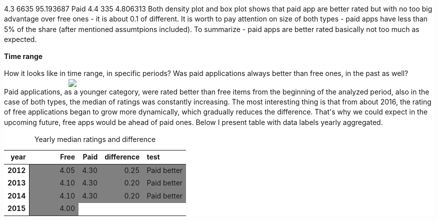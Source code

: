    <td style="text-align:right;width: 6em; background-color: grey !important;"> 4.3 </td>
   <td style="text-align:right;background-color: grey !important;"> 6635 </td>
   <td style="text-align:right;background-color: grey !important;"> 95.193687 </td>
  </tr>
  <tr>
   <td style="text-align:left;font-weight: bold;border-right:1px solid;"> Paid </td>
   <td style="text-align:right;width: 6em; background-color: grey !important;"> 4.4 </td>
   <td style="text-align:right;background-color: grey !important;"> 335 </td>
   <td style="text-align:right;background-color: grey !important;"> 4.806313 </td>
  </tr>
</tbody>
</table>
Both density plot and box plot shows that paid app are better rated but with no too big  advantage over free ones - it is about 0.1 of different. It is worth to pay attention on  size of both types -  paid apps have less than 5% of the share (after mentioned assumtpions included). To summarize - paid apps are better rated basically not too much as expected.

**Time range**

How it looks like in time range, in specific periods? Was paid applications always better than free ones, in the past as well? 
<img src="my_report_files/figure-html/time range paid free rating-1.png" width="70%" style="display: block; margin: auto;" />
Paid applications, as a younger category, were rated better than free items from the beginning of the analyzed period, also in the case of both types, the median of ratings was constantly increasing. The most interesting thing is that from about 2016, the rating of free applications began to grow more dynamically, which gradually reduces the difference. That's why we could expect in the upcoming future, free apps would be ahead of paid ones. Below I present table with data labels yearly aggregated.
<table class="table" style="width: auto !important; margin-left: auto; margin-right: auto;">
<caption>Yearly median ratings and difference</caption>
 <thead>
  <tr>
   <th style="text-align:right;"> year </th>
   <th style="text-align:right;"> Free </th>
   <th style="text-align:right;"> Paid </th>
   <th style="text-align:right;"> difference </th>
   <th style="text-align:left;"> test </th>
  </tr>
 </thead>
<tbody>
  <tr>
   <td style="text-align:right;font-weight: bold;border-right:1px solid;"> 2012 </td>
   <td style="text-align:right;width: 6em; background-color: grey !important;"> 4.05 </td>
   <td style="text-align:right;background-color: grey !important;"> 4.30 </td>
   <td style="text-align:right;background-color: grey !important;"> 0.25 </td>
   <td style="text-align:left;background-color: grey !important;"> Paid better </td>
  </tr>
  <tr>
   <td style="text-align:right;font-weight: bold;border-right:1px solid;"> 2013 </td>
   <td style="text-align:right;width: 6em; background-color: grey !important;"> 4.10 </td>
   <td style="text-align:right;background-color: grey !important;"> 4.30 </td>
   <td style="text-align:right;background-color: grey !important;"> 0.20 </td>
   <td style="text-align:left;background-color: grey !important;"> Paid better </td>
  </tr>
  <tr>
   <td style="text-align:right;font-weight: bold;border-right:1px solid;"> 2014 </td>
   <td style="text-align:right;width: 6em; background-color: grey !important;"> 4.10 </td>
   <td style="text-align:right;background-color: grey !important;"> 4.30 </td>
   <td style="text-align:right;background-color: grey !important;"> 0.20 </td>
   <td style="text-align:left;background-color: grey !important;"> Paid better </td>
  </tr>
  <tr>
   <td style="text-align:right;font-weight: bold;border-right:1px solid;"> 2015 </td>
   <td style="text-align:right;width: 6em; background-color: grey !important;"> 4.00 </td>